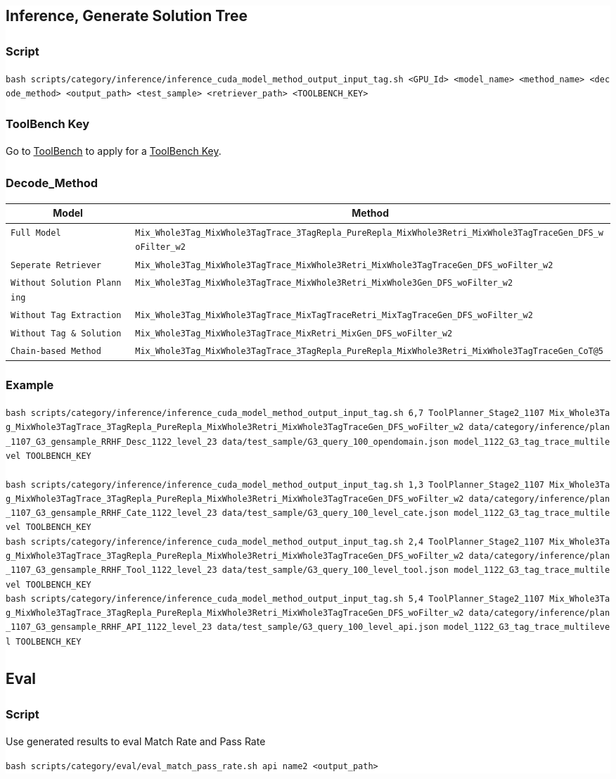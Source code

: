 ## Inference, Generate Solution Tree
### Script
```
bash scripts/category/inference/inference_cuda_model_method_output_input_tag.sh <GPU_Id> <model_name> <method_name> <decode_method> <output_path> <test_sample> <retriever_path> <TOOLBENCH_KEY>
```

### ToolBench Key
Go to [ToolBench](https://github.com/OpenBMB/ToolBench) to apply for a [ToolBench Key](https://github.com/OpenBMB/ToolBench). 


### Decode_Method

|Model|Method|
|----|-----|
|`Full Model`|`Mix_Whole3Tag_MixWhole3TagTrace_3TagRepla_PureRepla_MixWhole3Retri_MixWhole3TagTraceGen_DFS_woFilter_w2`|
|`Seperate Retriever`|`Mix_Whole3Tag_MixWhole3TagTrace_MixWhole3Retri_MixWhole3TagTraceGen_DFS_woFilter_w2`|
|`Without Solution Planning`|`Mix_Whole3Tag_MixWhole3TagTrace_MixWhole3Retri_MixWhole3Gen_DFS_woFilter_w2`|
|`Without Tag Extraction`|`Mix_Whole3Tag_MixWhole3TagTrace_MixTagTraceRetri_MixTagTraceGen_DFS_woFilter_w2`|
|`Without Tag & Solution`|`Mix_Whole3Tag_MixWhole3TagTrace_MixRetri_MixGen_DFS_woFilter_w2`|
|`Chain-based Method`|`Mix_Whole3Tag_MixWhole3TagTrace_3TagRepla_PureRepla_MixWhole3Retri_MixWhole3TagTraceGen_CoT@5`|


### Example
```
bash scripts/category/inference/inference_cuda_model_method_output_input_tag.sh 6,7 ToolPlanner_Stage2_1107 Mix_Whole3Tag_MixWhole3TagTrace_3TagRepla_PureRepla_MixWhole3Retri_MixWhole3TagTraceGen_DFS_woFilter_w2 data/category/inference/plan_1107_G3_gensample_RRHF_Desc_1122_level_23 data/test_sample/G3_query_100_opendomain.json model_1122_G3_tag_trace_multilevel TOOLBENCH_KEY

bash scripts/category/inference/inference_cuda_model_method_output_input_tag.sh 1,3 ToolPlanner_Stage2_1107 Mix_Whole3Tag_MixWhole3TagTrace_3TagRepla_PureRepla_MixWhole3Retri_MixWhole3TagTraceGen_DFS_woFilter_w2 data/category/inference/plan_1107_G3_gensample_RRHF_Cate_1122_level_23 data/test_sample/G3_query_100_level_cate.json model_1122_G3_tag_trace_multilevel TOOLBENCH_KEY
bash scripts/category/inference/inference_cuda_model_method_output_input_tag.sh 2,4 ToolPlanner_Stage2_1107 Mix_Whole3Tag_MixWhole3TagTrace_3TagRepla_PureRepla_MixWhole3Retri_MixWhole3TagTraceGen_DFS_woFilter_w2 data/category/inference/plan_1107_G3_gensample_RRHF_Tool_1122_level_23 data/test_sample/G3_query_100_level_tool.json model_1122_G3_tag_trace_multilevel TOOLBENCH_KEY
bash scripts/category/inference/inference_cuda_model_method_output_input_tag.sh 5,4 ToolPlanner_Stage2_1107 Mix_Whole3Tag_MixWhole3TagTrace_3TagRepla_PureRepla_MixWhole3Retri_MixWhole3TagTraceGen_DFS_woFilter_w2 data/category/inference/plan_1107_G3_gensample_RRHF_API_1122_level_23 data/test_sample/G3_query_100_level_api.json model_1122_G3_tag_trace_multilevel TOOLBENCH_KEY
```

## Eval
### Script
Use generated results to eval Match Rate and Pass Rate
```
bash scripts/category/eval/eval_match_pass_rate.sh api name2 <output_path>
```
